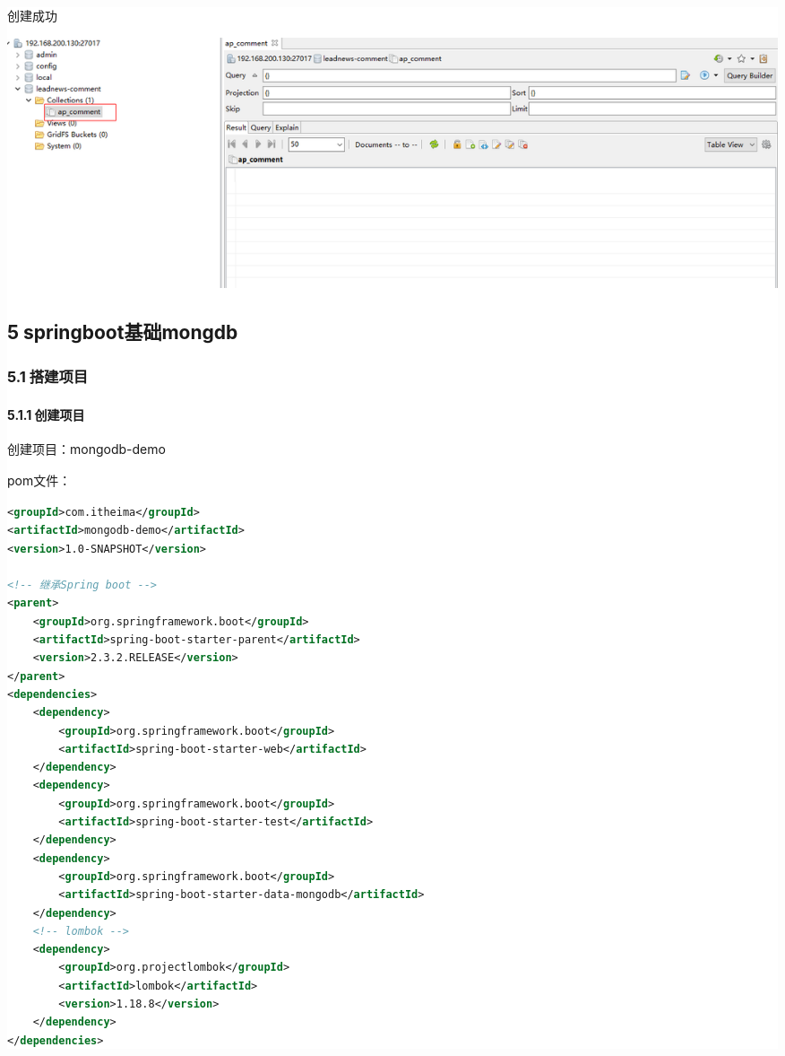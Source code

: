 创建成功

![1587309186683](assets\1587309186683.png)

## 5 springboot基础mongdb

### 5.1 搭建项目

#### 5.1.1 创建项目

创建项目：mongodb-demo

pom文件：

```xml
<groupId>com.itheima</groupId>
<artifactId>mongodb-demo</artifactId>
<version>1.0-SNAPSHOT</version>

<!-- 继承Spring boot -->
<parent>
    <groupId>org.springframework.boot</groupId>
    <artifactId>spring-boot-starter-parent</artifactId>
    <version>2.3.2.RELEASE</version>
</parent>
<dependencies>
    <dependency>
        <groupId>org.springframework.boot</groupId>
        <artifactId>spring-boot-starter-web</artifactId>
    </dependency>
    <dependency>
        <groupId>org.springframework.boot</groupId>
        <artifactId>spring-boot-starter-test</artifactId>
    </dependency>
    <dependency>
        <groupId>org.springframework.boot</groupId>
        <artifactId>spring-boot-starter-data-mongodb</artifactId>
    </dependency>
    <!-- lombok -->
    <dependency>
        <groupId>org.projectlombok</groupId>
        <artifactId>lombok</artifactId>
        <version>1.18.8</version>
    </dependency>
</dependencies>
```
